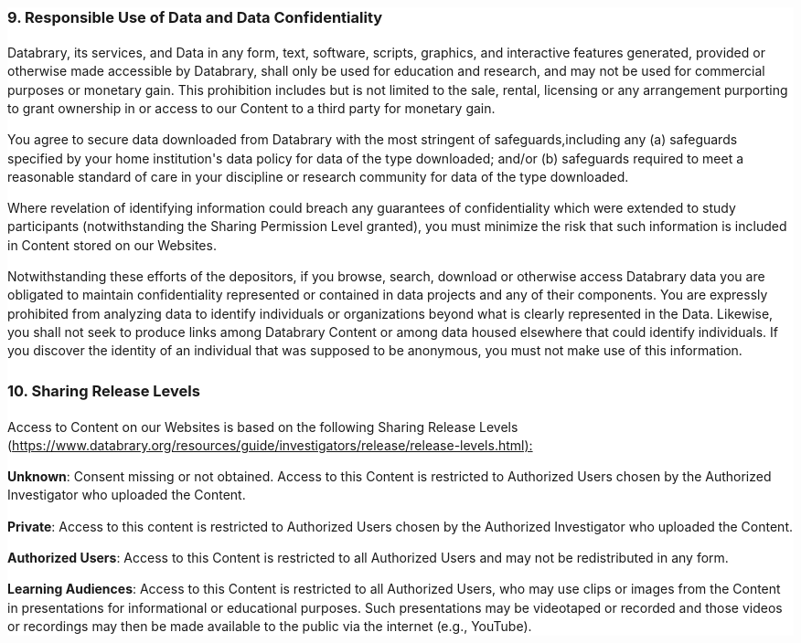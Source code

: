 ### 9. Responsible Use of Data and Data Confidentiality

Databrary, its services, and Data in any form, text, software, scripts,
graphics, and interactive features generated, provided or otherwise made
accessible by Databrary, shall only be used for education and research,
and may not be used for commercial purposes or monetary gain. This
prohibition includes but is not limited to the sale, rental, licensing
or any arrangement purporting to grant ownership in or access to our
Content to a third party for monetary gain.

You agree to secure data downloaded from Databrary with the most
stringent of safeguards,including any (a) safeguards specified by your
home institution's data policy for data of the type downloaded; and/or
(b) safeguards required to meet a reasonable standard of care in your
discipline or research community for data of the type downloaded.

Where revelation of identifying information could breach any guarantees
of confidentiality which were extended to study participants
(notwithstanding the Sharing Permission Level granted), you must
minimize the risk that such information is included in Content stored on
our Websites.

Notwithstanding these efforts of the depositors, if you browse, search,
download or otherwise access Databrary data you are obligated to
maintain confidentiality represented or contained in data projects and
any of their components. You are expressly prohibited from analyzing
data to identify individuals or organizations beyond what is clearly
represented in the Data. Likewise, you shall not seek to produce links
among Databrary Content or among data housed elsewhere that could
identify individuals. If you discover the identity of an individual that
was supposed to be anonymous, you must not make use of this information.

### 10. Sharing Release Levels

Access to Content on our Websites is based on the following Sharing
Release Levels
(<https://www.databrary.org/resources/guide/investigators/release/release-levels.html):>

**Unknown**: Consent missing or not obtained. Access to this Content is
restricted to Authorized Users chosen by the Authorized Investigator who
uploaded the Content.

**Private**: Access to this content is restricted to Authorized Users
chosen by the Authorized Investigator who uploaded the Content.

**Authorized Users**: Access to this Content is restricted to all
Authorized Users and may not be redistributed in any form.

**Learning Audiences**: Access to this Content is restricted to all
Authorized Users, who may use clips or images from the Content in
presentations for informational or educational purposes. Such
presentations may be videotaped or recorded and those videos or
recordings may then be made available to the public via the internet
(e.g., YouTube).
